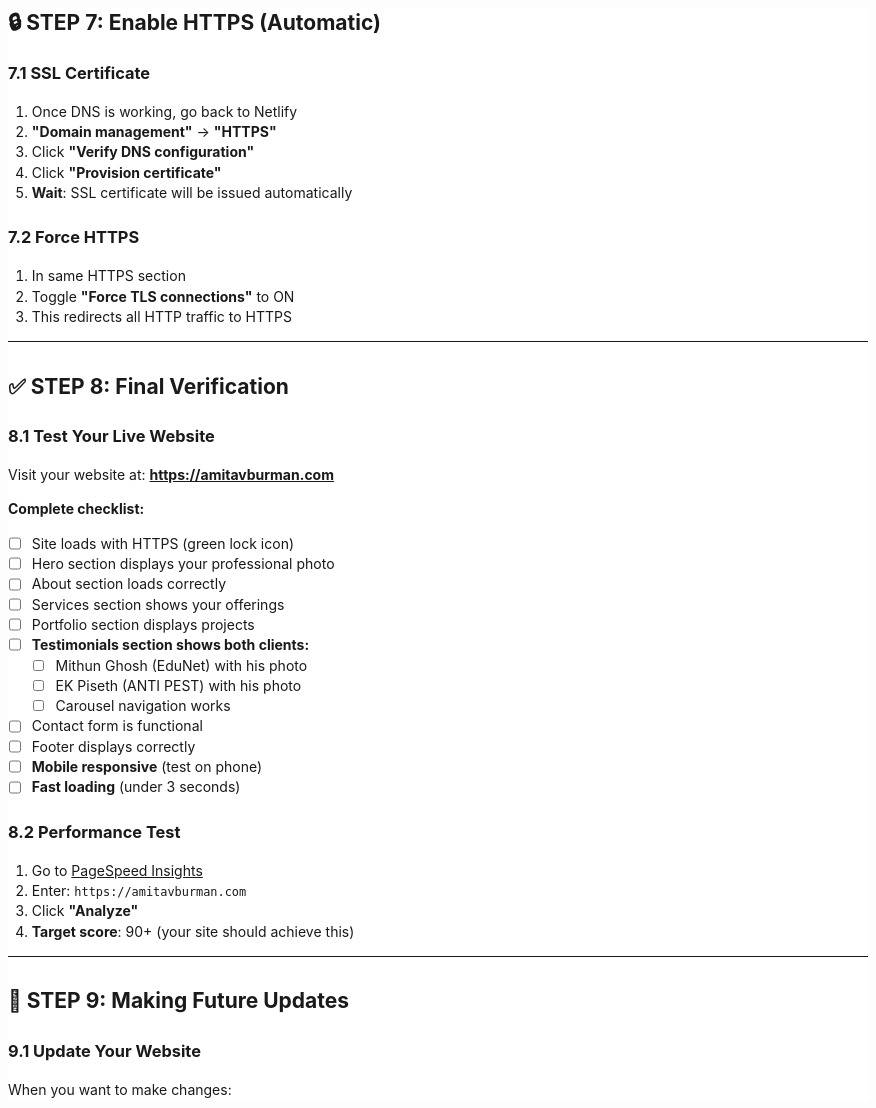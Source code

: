 
## 🔒 STEP 7: Enable HTTPS (Automatic)

### 7.1 SSL Certificate
1. Once DNS is working, go back to Netlify
2. **"Domain management"** → **"HTTPS"**
3. Click **"Verify DNS configuration"**
4. Click **"Provision certificate"**
5. **Wait**: SSL certificate will be issued automatically

### 7.2 Force HTTPS
1. In same HTTPS section
2. Toggle **"Force TLS connections"** to ON
3. This redirects all HTTP traffic to HTTPS

---

## ✅ STEP 8: Final Verification

### 8.1 Test Your Live Website
Visit your website at: **https://amitavburman.com**

**Complete checklist:**
- [ ] Site loads with HTTPS (green lock icon)
- [ ] Hero section displays your professional photo
- [ ] About section loads correctly
- [ ] Services section shows your offerings
- [ ] Portfolio section displays projects
- [ ] **Testimonials section shows both clients:**
  - [ ] Mithun Ghosh (EduNet) with his photo
  - [ ] EK Piseth (ANTI PEST) with his photo
  - [ ] Carousel navigation works
- [ ] Contact form is functional
- [ ] Footer displays correctly
- [ ] **Mobile responsive** (test on phone)
- [ ] **Fast loading** (under 3 seconds)

### 8.2 Performance Test
1. Go to [PageSpeed Insights](https://pagespeed.web.dev/)
2. Enter: `https://amitavburman.com`
3. Click **"Analyze"**
4. **Target score**: 90+ (your site should achieve this)

---

## 🔄 STEP 9: Making Future Updates

### 9.1 Update Your Website
When you want to make changes:
